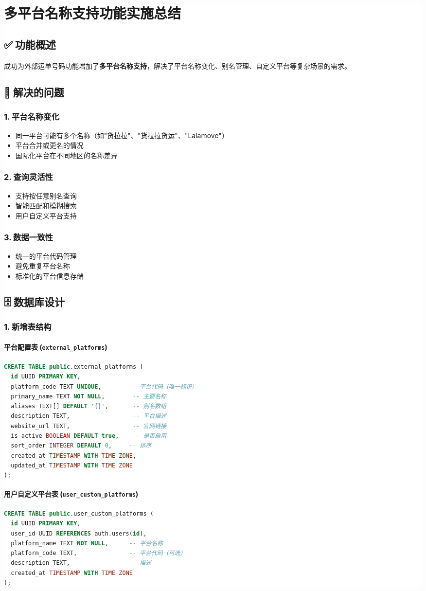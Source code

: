 # 多平台名称支持功能实施总结

## ✅ 功能概述

成功为外部运单号码功能增加了**多平台名称支持**，解决了平台名称变化、别名管理、自定义平台等复杂场景的需求。

## 🎯 解决的问题

### 1. **平台名称变化**
- 同一平台可能有多个名称（如"货拉拉"、"货拉拉货运"、"Lalamove"）
- 平台合并或更名的情况
- 国际化平台在不同地区的名称差异

### 2. **查询灵活性**
- 支持按任意别名查询
- 智能匹配和模糊搜索
- 用户自定义平台支持

### 3. **数据一致性**
- 统一的平台代码管理
- 避免重复平台名称
- 标准化的平台信息存储

## 🗄️ 数据库设计

### 1. **新增表结构**

#### 平台配置表 (`external_platforms`)
```sql
CREATE TABLE public.external_platforms (
  id UUID PRIMARY KEY,
  platform_code TEXT UNIQUE,        -- 平台代码（唯一标识）
  primary_name TEXT NOT NULL,        -- 主要名称
  aliases TEXT[] DEFAULT '{}',       -- 别名数组
  description TEXT,                  -- 平台描述
  website_url TEXT,                  -- 官网链接
  is_active BOOLEAN DEFAULT true,    -- 是否启用
  sort_order INTEGER DEFAULT 0,     -- 排序
  created_at TIMESTAMP WITH TIME ZONE,
  updated_at TIMESTAMP WITH TIME ZONE
);
```

#### 用户自定义平台表 (`user_custom_platforms`)
```sql
CREATE TABLE public.user_custom_platforms (
  id UUID PRIMARY KEY,
  user_id UUID REFERENCES auth.users(id),
  platform_name TEXT NOT NULL,      -- 平台名称
  platform_code TEXT,               -- 平台代码（可选）
  description TEXT,                 -- 描述
  created_at TIMESTAMP WITH TIME ZONE
);
```
